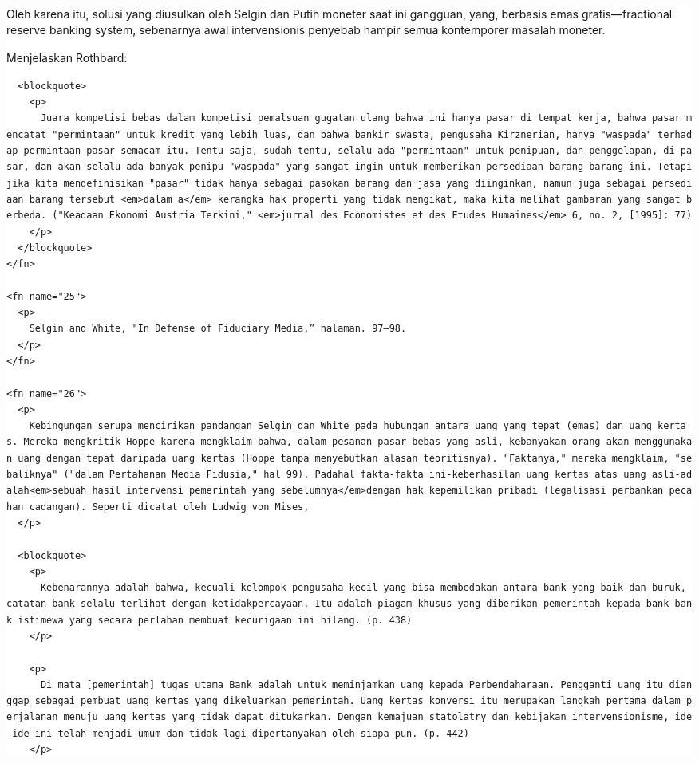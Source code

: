   <p>
    Oleh karena itu, solusi yang diusulkan oleh Selgin dan Putih moneter saat ini gangguan, yang, berbasis emas gratis—fractional reserve banking system, sebenarnya awal intervensionis penyebab hampir semua kontemporer masalah moneter.<fnref target="27" />
  </p>
  
  <footnotes>
    <fn name="24">
      <p>
        Menjelaskan Rothbard:
      </p>
      
      <blockquote>
        <p>
          Juara kompetisi bebas dalam kompetisi pemalsuan gugatan ulang bahwa ini hanya pasar di tempat kerja, bahwa pasar mencatat "permintaan" untuk kredit yang lebih luas, dan bahwa bankir swasta, pengusaha Kirznerian, hanya "waspada" terhadap permintaan pasar semacam itu. Tentu saja, sudah tentu, selalu ada "permintaan" untuk penipuan, dan penggelapan, di pasar, dan akan selalu ada banyak penipu "waspada" yang sangat ingin untuk memberikan persediaan barang-barang ini. Tetapi jika kita mendefinisikan "pasar" tidak hanya sebagai pasokan barang dan jasa yang diinginkan, namun juga sebagai persediaan barang tersebut <em>dalam a</em> kerangka hak properti yang tidak mengikat, maka kita melihat gambaran yang sangat berbeda. ("Keadaan Ekonomi Austria Terkini," <em>jurnal des Economistes et des Etudes Humaines</em> 6, no. 2, [1995]: 77)
        </p>
      </blockquote>
    </fn>
    
    <fn name="25">
      <p>
        Selgin and White, "In Defense of Fiduciary Media,” halaman. 97–98.
      </p>
    </fn>
    
    <fn name="26">
      <p>
        Kebingungan serupa mencirikan pandangan Selgin dan White pada hubungan antara uang yang tepat (emas) dan uang kertas. Mereka mengkritik Hoppe karena mengklaim bahwa, dalam pesanan pasar-bebas yang asli, kebanyakan orang akan menggunakan uang dengan tepat daripada uang kertas (Hoppe tanpa menyebutkan alasan teoritisnya). "Faktanya," mereka mengklaim, "sebaliknya" ("dalam Pertahanan Media Fidusia," hal 99). Padahal fakta-fakta ini-keberhasilan uang kertas atas uang asli-adalah<em>sebuah hasil intervensi pemerintah yang sebelumnya</em>dengan hak kepemilikan pribadi (legalisasi perbankan pecahan cadangan). Seperti dicatat oleh Ludwig von Mises,
      </p>
      
      <blockquote>
        <p>
          Kebenarannya adalah bahwa, kecuali kelompok pengusaha kecil yang bisa membedakan antara bank yang baik dan buruk, catatan bank selalu terlihat dengan ketidakpercayaan. Itu adalah piagam khusus yang diberikan pemerintah kepada bank-bank istimewa yang secara perlahan membuat kecurigaan ini hilang. (p. 438)
        </p>
        
        <p>
          Di mata [pemerintah] tugas utama Bank adalah untuk meminjamkan uang kepada Perbendaharaan. Pengganti uang itu dianggap sebagai pembuat uang kertas yang dikeluarkan pemerintah. Uang kertas konversi itu merupakan langkah pertama dalam perjalanan menuju uang kertas yang tidak dapat ditukarkan. Dengan kemajuan statolatry dan kebijakan intervensionisme, ide-ide ini telah menjadi umum dan tidak lagi dipertanyakan oleh siapa pun. (p. 442)
        </p>
        